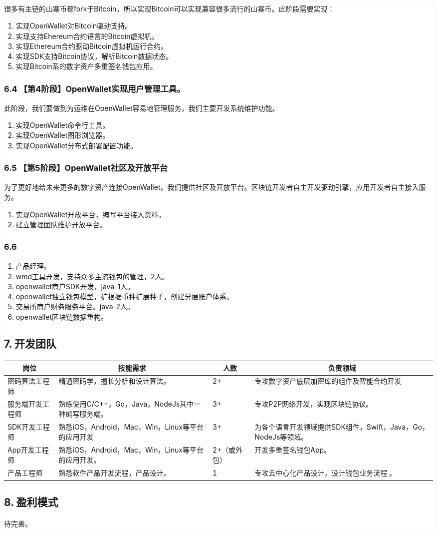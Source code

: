 很多有主链的山寨币都fork于Bitcoin，所以实现Bitcoin可以实现兼容很多流行的山寨币。此阶段需要实现：

1. 实现OpenWallet对Bitcoin驱动支持。
1. 实现支持Ehereum合约语言的Bitcoin虚拟机。
1. 实现Ethereum合约驱动Bitcoin虚拟机运行合约。
1. 实现SDK支持Bitcoin协议，解析Bitcoin数据状态。
1. 实现Bitcoin系的数字资产多重签名钱包应用。

### 6.4 【第4阶段】OpenWallet实现用户管理工具。

此阶段，我们要做到为运维在OpenWallet容易地管理服务，我们主要开发系统维护功能。

1. 实现OpenWallet命令行工具。
1. 实现OpenWallet图形浏览器。
1. 实现OpenWallet分布式部署配置功能。

### 6.5 【第5阶段】OpenWallet社区及开放平台

为了更好地给未来更多的数字资产连接OpenWallet。我们提供社区及开放平台。区块链开发者自主开发驱动引擎，应用开发者自主接入服务。

1. 实现OpenWallet开放平台，编写平台接入资料。
1. 建立管理团队维护开放平台。

### 6.6

1. 产品经理。
1. wmd工具开发，支持众多主流钱包的管理，2人。
1. openwallet商户SDK开发，java-1人。
1. openwallet独立钱包模型，扩根据币种扩展种子，创建分层账户体系。
1. 交易所商户财务服务平台。java-2人。
1. openwallet区块链数据重构。

## 7. 开发团队

| 岗位             | 技能需求                                        | 人数       | 负责领域                                                  |
|------------------|-------------------------------------------------|------------|-----------------------------------------------------------|
| 密码算法工程师   | 精通密码学，擅长分析和设计算法。                  | 2+         | 专攻数字资产底层加密库的组件及智能合约开发                |
| 服务端开发工程师 | 熟练使用C/C++，Go，Java，NodeJs其中一种编写服务端。 | 3+         | 专攻P2P网络开发，实现区块链协议。                           |
| SDK开发工程师    | 熟悉iOS，Android，Mac，Win，Linux等平台的应用开发   | 3+         | 为各个语言开发领域提供SDK组件，Swift，Java，Go，NodeJs等领域。 |
| App开发工程师    | 熟悉iOS，Android，Mac，Win，Linux等平台的应用开发。  | 2+（或外包） | 开发多重签名钱包App。                                      |
| 产品工程师       | 熟悉软件产品开发流程，产品设计。                  | 1 | 专攻去中心化产品设计，设计钱包业务流程 。                   |

## 8. 盈利模式

待完善。
